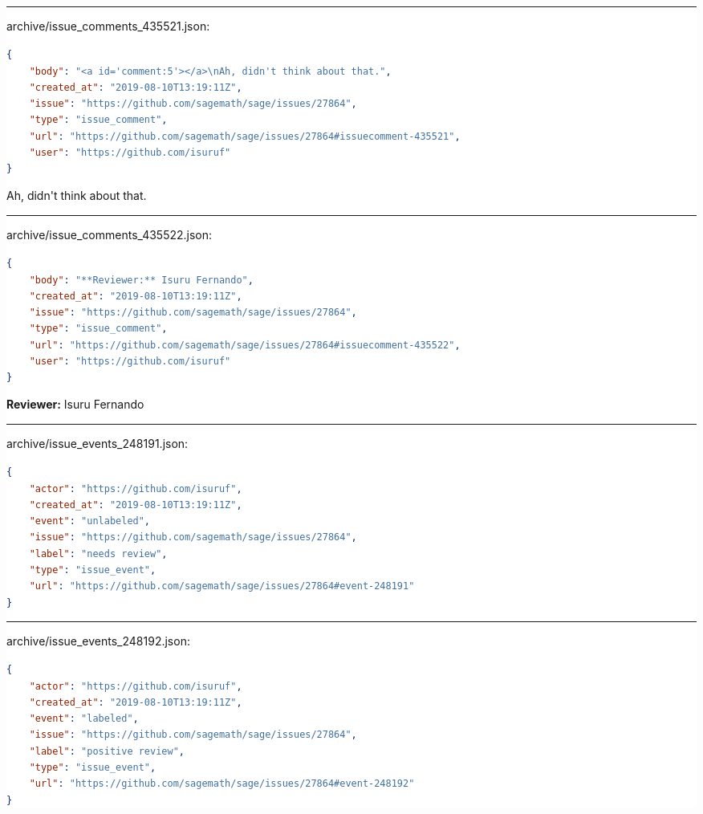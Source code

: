 

---

archive/issue_comments_435521.json:
```json
{
    "body": "<a id='comment:5'></a>\nAh, didn't think about that.",
    "created_at": "2019-08-10T13:19:11Z",
    "issue": "https://github.com/sagemath/sage/issues/27864",
    "type": "issue_comment",
    "url": "https://github.com/sagemath/sage/issues/27864#issuecomment-435521",
    "user": "https://github.com/isuruf"
}
```

<a id='comment:5'></a>
Ah, didn't think about that.



---

archive/issue_comments_435522.json:
```json
{
    "body": "**Reviewer:** Isuru Fernando",
    "created_at": "2019-08-10T13:19:11Z",
    "issue": "https://github.com/sagemath/sage/issues/27864",
    "type": "issue_comment",
    "url": "https://github.com/sagemath/sage/issues/27864#issuecomment-435522",
    "user": "https://github.com/isuruf"
}
```

**Reviewer:** Isuru Fernando



---

archive/issue_events_248191.json:
```json
{
    "actor": "https://github.com/isuruf",
    "created_at": "2019-08-10T13:19:11Z",
    "event": "unlabeled",
    "issue": "https://github.com/sagemath/sage/issues/27864",
    "label": "needs review",
    "type": "issue_event",
    "url": "https://github.com/sagemath/sage/issues/27864#event-248191"
}
```



---

archive/issue_events_248192.json:
```json
{
    "actor": "https://github.com/isuruf",
    "created_at": "2019-08-10T13:19:11Z",
    "event": "labeled",
    "issue": "https://github.com/sagemath/sage/issues/27864",
    "label": "positive review",
    "type": "issue_event",
    "url": "https://github.com/sagemath/sage/issues/27864#event-248192"
}
```
